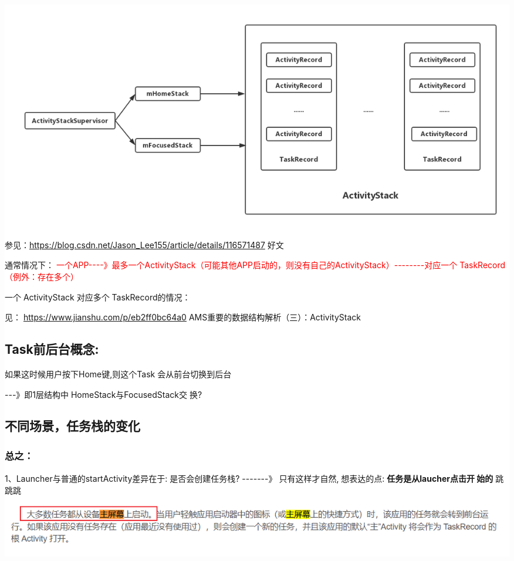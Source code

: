 ![ActivityStack、TaskRecord、ActivityRecord、ActivityStackSupervisor关系图.png](AMS_.assets/f53fdc560fbaa6beb451291647f0f5b7.png)

参见：https://blog.csdn.net/Jason_Lee155/article/details/116571487   好文







通常情况下：  <font color='red'>一个APP----》最多一个ActivityStack（可能其他APP启动的，则没有自己的ActivityStack）--------对应一个 TaskRecord（例外：存在多个）</font>

一个 ActivityStack 对应多个 TaskRecord的情况：

见： https://www.jianshu.com/p/eb2ff0bc64a0    AMS重要的数据结构解析（三）：ActivityStack









## Task前后台概念:

如果这时候用户按下Home键,则这个Task 会从前台切换到后台

---》即1层结构中  HomeStack与FocusedStack交 换?   



## 不同场景，任务栈的变化

### 总之：

1、Launcher与普通的startActivity差异在于: 是否会创建任务栈? -------》 只有这样才自然,  想表达的点:  **任务是从laucher点击开
始的** 跳跳跳

![image-20230209223902335](AMS_.assets/image-20230209223902335.png)
